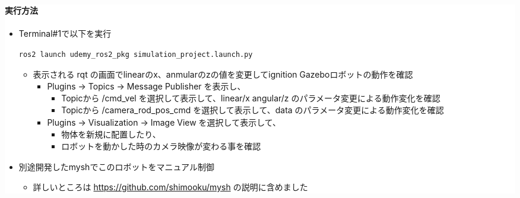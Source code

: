 #### 実行方法

* Terminal#1で以下を実行
  ```
  ros2 launch udemy_ros2_pkg simulation_project.launch.py
  ```
  * 表示される rqt の画面でlinearのx、anmularのzの値を変更してignition Gazeboロボットの動作を確認
    * Plugins -> Topics -> Message Publisher を表示し、
      * Topicから /cmd_vel を選択して表示して、linear/x angular/z のパラメータ変更による動作変化を確認
      * Topicから /camera_rod_pos_cmd を選択して表示して、data のパラメータ変更による動作変化を確認
    * Plugins -> Visualization -> Image View を選択して表示して、
      * 物体を新規に配置したり、
      * ロボットを動かした時のカメラ映像が変わる事を確認

* 別途開発したmyshでこのロボットをマニュアル制御
  * 詳しいところは https://github.com/shimooku/mysh の説明に含めました

